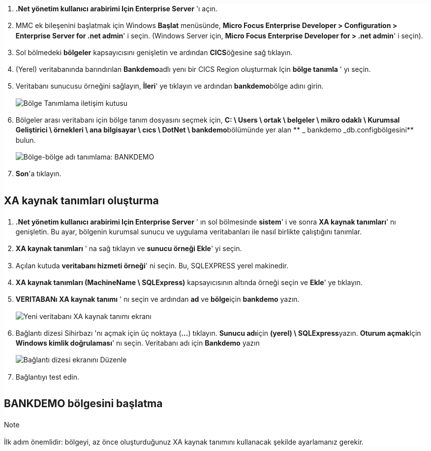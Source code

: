 1. **.Net yönetim kullanıcı arabirimi Için Enterprise Server** 'ı açın.

2. MMC ek bileşenini başlatmak için Windows **Başlat** menüsünde, **Micro Focus Enterprise Developer \> Configuration \> Enterprise Server for .net admin**' i seçin. (Windows Server için, **Micro Focus Enterprise Developer for \> .net admin**' i seçin).

3. Sol bölmedeki **bölgeler** kapsayıcısını genişletin ve ardından **CICS**öğesine sağ tıklayın.

4. (Yerel) veritabanında barındırılan **Bankdemo**adlı yenı bir CICS Region oluşturmak Için **bölge tanımla** ' yı seçin.

5. Veritabanı sunucusu örneğini sağlayın, **İleri**' ye tıklayın ve ardından **bankdemo**bölge adını girin.

     ![Bölge Tanımlama iletişim kutusu](media/07-demo-cics.png)

6. Bölgeler arası veritabanı için bölge tanım dosyasını seçmek için, **C: \\ Users \\ ortak \\ belgeler \\ mikro odaklı \\ Kurumsal Geliştirici \\ örnekleri \\ ana bilgisayar \\ cıcs \\ DotNet \\ bankdemo**bölümünde yer alan ** \_ bankdemo \_db.configbölgesini** bulun.

     ![Bölge-bölge adı tanımlama: BANKDEMO](media/08-demo-cics.png)

7. **Son**'a tıklayın.

## <a name="create-xa-resource-definitions"></a>XA kaynak tanımları oluşturma

1. **.Net yönetim kullanıcı arabirimi Için Enterprise Server** ' ın sol bölmesinde **sistem**' i ve sonra **XA kaynak tanımları**' nı genişletin. Bu ayar, bölgenin kurumsal sunucu ve uygulama veritabanları ile nasıl birlikte çalıştığını tanımlar.

2. **XA kaynak tanımları** ' na sağ tıklayın ve **sunucu örneği Ekle**' yi seçin.

3. Açılan kutuda **veritabanı hizmeti örneği**' ni seçin. Bu, SQLEXPRESS yerel makinedir.

4. **XA kaynak tanımları (MachineName \\ SQLExpress)** kapsayıcısının altında örneği seçin ve **Ekle**' ye tıklayın.

5. **VERITABANı XA kaynak tanımı** ' nı seçin ve ardından **ad** ve **bölge**için **bankdemo** yazın.

     ![Yeni veritabanı XA kaynak tanımı ekranı](media/09-demo-xa.png)

6. Bağlantı dizesi Sihirbazı 'nı açmak için üç noktaya (**...**) tıklayın. **Sunucu adı**için **(yerel) \\ SQLExpress**yazın. **Oturum açmak**Için **Windows kimlik doğrulaması**' nı seçin. Veritabanı adı için **Bankdemo** yazın

     ![Bağlantı dizesi ekranını Düzenle](media/10-demo-string.png)

7. Bağlantıyı test edin.

## <a name="start-the-bankdemo-region"></a>BANKDEMO bölgesini başlatma

> [!NOTE]
> İlk adım önemlidir: bölgeyi, az önce oluşturduğunuz XA kaynak tanımını kullanacak şekilde ayarlamanız gerekir.
